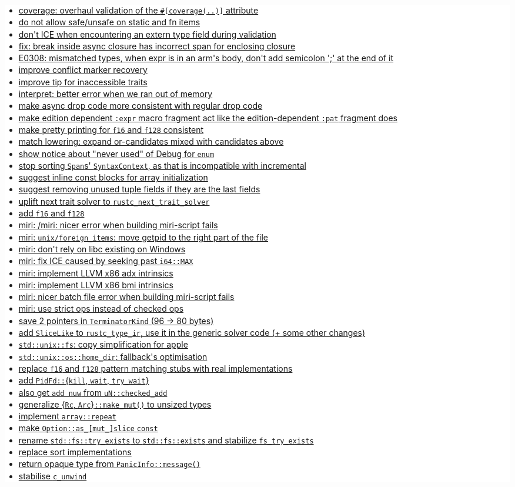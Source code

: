 * [coverage: overhaul validation of the `#[coverage(..)]` attribute](https://github.com/rust-lang/rust/pull/126682)
* [do not allow safe/unsafe on static and fn items](https://github.com/rust-lang/rust/pull/126758)
* [don't ICE when encountering an extern type field during validation](https://github.com/rust-lang/rust/pull/126833)
* [fix: break inside async closure has incorrect span for enclosing closure](https://github.com/rust-lang/rust/pull/125078)
* [E0308: mismatched types, when expr is in an arm's body, don't add semicolon ';' at the end of it](https://github.com/rust-lang/rust/pull/126455)
* [improve conflict marker recovery](https://github.com/rust-lang/rust/pull/126125)
* [improve tip for inaccessible traits](https://github.com/rust-lang/rust/pull/125852)
* [interpret: better error when we ran out of memory](https://github.com/rust-lang/rust/pull/126583)
* [make async drop code more consistent with regular drop code](https://github.com/rust-lang/rust/pull/126594)
* [make edition dependent `:expr` macro fragment act like the edition-dependent `:pat` fragment does](https://github.com/rust-lang/rust/pull/126700)
* [make pretty printing for `f16` and `f128` consistent](https://github.com/rust-lang/rust/pull/126654)
* [match lowering: expand or-candidates mixed with candidates above](https://github.com/rust-lang/rust/pull/126553)
* [show notice about "never used" of Debug for `enum`](https://github.com/rust-lang/rust/pull/124460)
* [stop sorting `Span`s' `SyntaxContext`, as that is incompatible with incremental](https://github.com/rust-lang/rust/pull/123165)
* [suggest inline const blocks for array initialization](https://github.com/rust-lang/rust/pull/126899)
* [suggest removing unused tuple fields if they are the last fields](https://github.com/rust-lang/rust/pull/124580)
* [uplift next trait solver to `rustc_next_trait_solver`](https://github.com/rust-lang/rust/pull/126614)
* [add `f16` and `f128`](https://github.com/rust-lang/chalk/pull/811)
* [miri: /miri: nicer error when building miri-script fails](https://github.com/rust-lang/miri/pull/3700)
* [miri: `unix/foreign_items`: move getpid to the right part of the file](https://github.com/rust-lang/miri/pull/3705)
* [miri: don't rely on libc existing on Windows](https://github.com/rust-lang/miri/pull/3695)
* [miri: fix ICE caused by seeking past `i64::MAX`](https://github.com/rust-lang/miri/pull/3689)
* [miri: implement LLVM x86 adx intrinsics](https://github.com/rust-lang/miri/pull/3690)
* [miri: implement LLVM x86 bmi intrinsics](https://github.com/rust-lang/miri/pull/3674)
* [miri: nicer batch file error when building miri-script fails](https://github.com/rust-lang/miri/pull/3703)
* [miri: use strict ops instead of checked ops](https://github.com/rust-lang/miri/pull/3694)
* [save 2 pointers in `TerminatorKind` (96 → 80 bytes)](https://github.com/rust-lang/rust/pull/126784)
* [add `SliceLike` to `rustc_type_ir`, use it in the generic solver code (+ some other changes)](https://github.com/rust-lang/rust/pull/126813)
* [`std::unix::fs`: copy simplification for apple](https://github.com/rust-lang/rust/pull/126807)
* [`std::unix::os::home_dir`: fallback's optimisation](https://github.com/rust-lang/rust/pull/126854)
* [replace `f16` and `f128` pattern matching stubs with real implementations](https://github.com/rust-lang/rust/pull/123088)
* [add `PidFd::`{`kill`, `wait`, `try_wait`}](https://github.com/rust-lang/rust/pull/124101)
* [also get `add nuw` from `uN::checked_add`](https://github.com/rust-lang/rust/pull/126852)
* [generalize {`Rc`, `Arc`}`::make_mut()` to unsized types](https://github.com/rust-lang/rust/pull/116113)
* [implement `array::repeat`](https://github.com/rust-lang/rust/pull/119127)
* [make `Option::as_[mut_]slice` `const`](https://github.com/rust-lang/rust/pull/126711)
* [rename `std::fs::try_exists` to `std::fs::exists` and stabilize `fs_try_exists`](https://github.com/rust-lang/rust/pull/126140)
* [replace sort implementations](https://github.com/rust-lang/rust/pull/124032)
* [return opaque type from `PanicInfo::message()`](https://github.com/rust-lang/rust/pull/126330)
* [stabilise `c_unwind`](https://github.com/rust-lang/rust/pull/116088)

[submit_crate]: https://users.rust-lang.org/t/crate-of-the-week/2704
[merged]: https://github.com/search?q=is%3Apr+org%3Arust-lang+is%3Amerged+merged%3A2024-06-18..2024-06-25
[MIR inliner improvements]: https://github.com/rust-lang/rust/pull/126578
[sort algorithms]: https://github.com/rust-lang/rust/pull/124032
[calendar]: https://www.google.com/calendar/embed?src=apd9vmbc22egenmtu5l6c5jbfc%40group.calendar.google.com
[community]: mailto:community-team@rust-lang.org